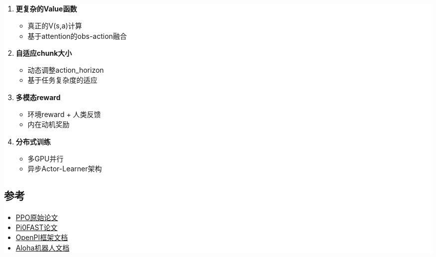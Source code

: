 1. **更复杂的Value函数**
   - 真正的V(s,a)计算
   - 基于attention的obs-action融合

2. **自适应chunk大小**
   - 动态调整action_horizon
   - 基于任务复杂度的适应

3. **多模态reward**
   - 环境reward + 人类反馈
   - 内在动机奖励

4. **分布式训练**
   - 多GPU并行
   - 异步Actor-Learner架构

## 参考

- [PPO原始论文](https://arxiv.org/abs/1707.06347)
- [Pi0FAST论文](相关链接)
- [OpenPI框架文档](../README.md)
- [Aloha机器人文档](../examples/aloha_real/README.md)
